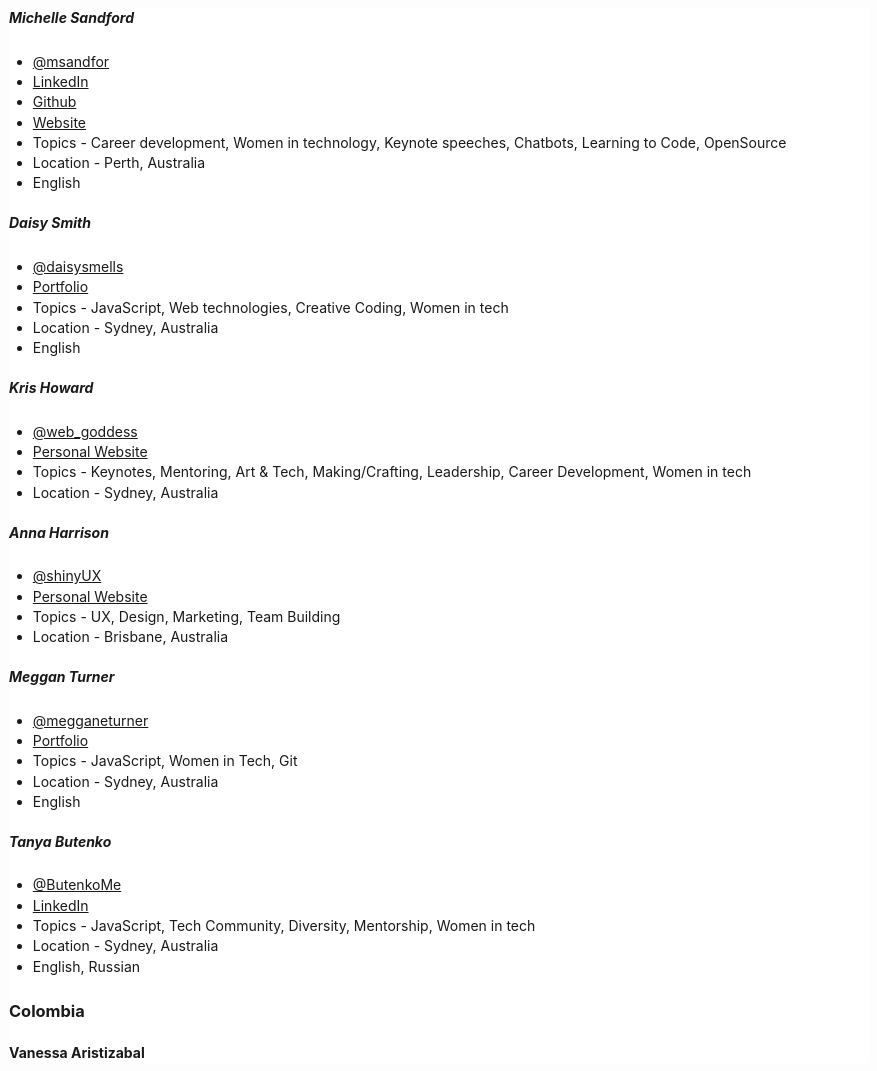 ##### Michelle Sandford

- [@msandfor](http://twitter.com/msandfor)
- [LinkedIn](https://www.linkedin.com/in/michellesandford/)
- [Github](https://github.com/msandfor)
- [Website](https://techoutsiders.com.au/)
- Topics - Career development, Women in technology, Keynote speeches, Chatbots, Learning to Code, OpenSource
- Location - Perth, Australia
- English

##### Daisy Smith

- [@daisysmells](http://twitter.com/daisysmells)
- [Portfolio](http://daisymarie128.github.io)
- Topics - JavaScript, Web technologies, Creative Coding, Women in tech
- Location - Sydney, Australia
- English

##### Kris Howard

- [@web_goddess](https://twitter.com/web_goddess)
- [Personal Website](http://krishoward.org/)
- Topics - Keynotes, Mentoring, Art & Tech, Making/Crafting, Leadership, Career Development, Women in tech
- Location - Sydney, Australia

##### Anna Harrison

- [@shinyUX](https://twitter.com/shinyUX)
- [Personal Website](http://www.annaharrison.com/)
- Topics - UX, Design, Marketing, Team Building
- Location - Brisbane, Australia

##### Meggan Turner

- [@megganeturner](http://twitter.com/megganeturner)
- [Portfolio](http://megganeturner.github.io)
- Topics - JavaScript, Women in Tech, Git
- Location - Sydney, Australia
- English

##### Tanya Butenko

- [@ButenkoMe](https://twitter.com/ButenkoMe)
- [LinkedIn](https://www.linkedin.com/in/tanya-butenko-019a6a98/)
- Topics - JavaScript, Tech Community, Diversity, Mentorship, Women in tech
- Location - Sydney, Australia
- English, Russian

### Colombia

#### Vanessa Aristizabal

